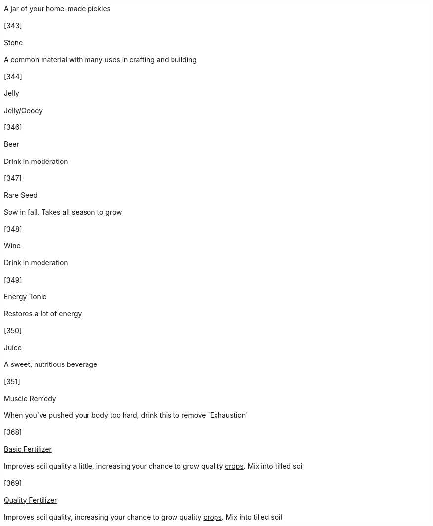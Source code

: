 A jar of your home-made pickles

[343]

Stone

A common material with many uses in crafting and building

[344]

Jelly

Jelly/Gooey

[346]

Beer

Drink in moderation

[347]

Rare Seed

Sow in fall. Takes all season to grow

[348]

Wine

Drink in moderation

[349]

Energy Tonic

Restores a lot of energy

[350]

Juice

A sweet, nutritious beverage

[351]

Muscle Remedy

When you've pushed your body too hard, drink this to remove 'Exhaustion'

[368]

[Basic Fertilizer](https://www.ign.com/wikis/stardew-valley/Basic_Fertilizer "Basic Fertilizer (page does not exist)")

Improves soil quality a little, increasing your chance to grow quality [crops](https://www.ign.com/wikis/stardew-valley/Crops "Crops"). Mix into tilled soil

[369]

[Quality Fertilizer](https://www.ign.com/wikis/stardew-valley/Quality_Fertilizer "Quality Fertilizer (page does not exist)")

Improves soil quality, increasing your chance to grow quality [crops](https://www.ign.com/wikis/stardew-valley/Crops "Crops"). Mix into tilled soil
